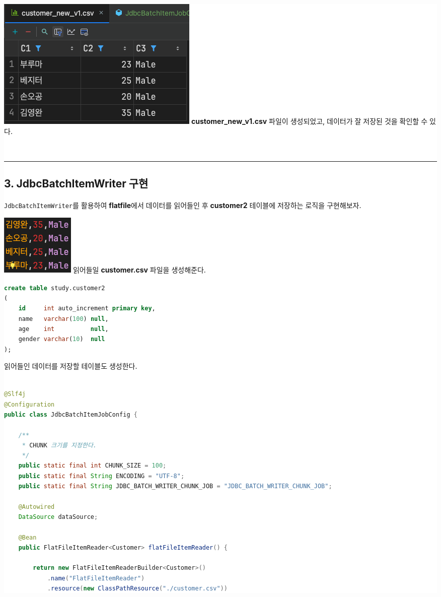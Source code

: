 ![img_2.png](img_2.png)
**customer_new_v1.csv** 파일이 생성되었고, 데이터가 잘 저장된 것을 확인할 수 있다.

<br>

---

## 3. JdbcBatchItemWriter 구현

`JdbcBatchItemWriter`를 활용하여 **flatfile**에서 데이터를 읽어들인 후 **customer2** 테이블에 저장하는 로직을 구현해보자.

![img_3.png](img_3.png)
읽어들일 **customer.csv** 파일을 생성해준다.

```sql
create table study.customer2
(
    id     int auto_increment primary key,
    name   varchar(100) null,
    age    int          null,
    gender varchar(10)  null
);
```

읽어들인 데이터를 저장할 테이블도 생성한다.

```java

@Slf4j
@Configuration
public class JdbcBatchItemJobConfig {

	/**
	 * CHUNK 크기를 지정한다.
	 */
	public static final int CHUNK_SIZE = 100;
	public static final String ENCODING = "UTF-8";
	public static final String JDBC_BATCH_WRITER_CHUNK_JOB = "JDBC_BATCH_WRITER_CHUNK_JOB";

	@Autowired
	DataSource dataSource;

	@Bean
	public FlatFileItemReader<Customer> flatFileItemReader() {

		return new FlatFileItemReaderBuilder<Customer>()
			.name("FlatFileItemReader")
			.resource(new ClassPathResource("./customer.csv"))
```